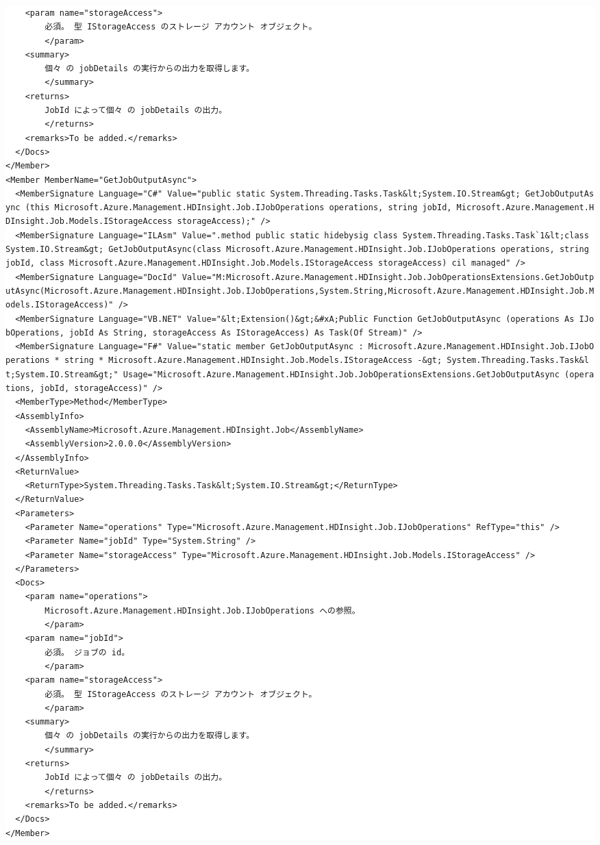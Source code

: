         <param name="storageAccess">
            必須。 型 IStorageAccess のストレージ アカウント オブジェクト。
            </param>
        <summary>
            個々 の jobDetails の実行からの出力を取得します。
            </summary>
        <returns>
            JobId によって個々 の jobDetails の出力。
            </returns>
        <remarks>To be added.</remarks>
      </Docs>
    </Member>
    <Member MemberName="GetJobOutputAsync">
      <MemberSignature Language="C#" Value="public static System.Threading.Tasks.Task&lt;System.IO.Stream&gt; GetJobOutputAsync (this Microsoft.Azure.Management.HDInsight.Job.IJobOperations operations, string jobId, Microsoft.Azure.Management.HDInsight.Job.Models.IStorageAccess storageAccess);" />
      <MemberSignature Language="ILAsm" Value=".method public static hidebysig class System.Threading.Tasks.Task`1&lt;class System.IO.Stream&gt; GetJobOutputAsync(class Microsoft.Azure.Management.HDInsight.Job.IJobOperations operations, string jobId, class Microsoft.Azure.Management.HDInsight.Job.Models.IStorageAccess storageAccess) cil managed" />
      <MemberSignature Language="DocId" Value="M:Microsoft.Azure.Management.HDInsight.Job.JobOperationsExtensions.GetJobOutputAsync(Microsoft.Azure.Management.HDInsight.Job.IJobOperations,System.String,Microsoft.Azure.Management.HDInsight.Job.Models.IStorageAccess)" />
      <MemberSignature Language="VB.NET" Value="&lt;Extension()&gt;&#xA;Public Function GetJobOutputAsync (operations As IJobOperations, jobId As String, storageAccess As IStorageAccess) As Task(Of Stream)" />
      <MemberSignature Language="F#" Value="static member GetJobOutputAsync : Microsoft.Azure.Management.HDInsight.Job.IJobOperations * string * Microsoft.Azure.Management.HDInsight.Job.Models.IStorageAccess -&gt; System.Threading.Tasks.Task&lt;System.IO.Stream&gt;" Usage="Microsoft.Azure.Management.HDInsight.Job.JobOperationsExtensions.GetJobOutputAsync (operations, jobId, storageAccess)" />
      <MemberType>Method</MemberType>
      <AssemblyInfo>
        <AssemblyName>Microsoft.Azure.Management.HDInsight.Job</AssemblyName>
        <AssemblyVersion>2.0.0.0</AssemblyVersion>
      </AssemblyInfo>
      <ReturnValue>
        <ReturnType>System.Threading.Tasks.Task&lt;System.IO.Stream&gt;</ReturnType>
      </ReturnValue>
      <Parameters>
        <Parameter Name="operations" Type="Microsoft.Azure.Management.HDInsight.Job.IJobOperations" RefType="this" />
        <Parameter Name="jobId" Type="System.String" />
        <Parameter Name="storageAccess" Type="Microsoft.Azure.Management.HDInsight.Job.Models.IStorageAccess" />
      </Parameters>
      <Docs>
        <param name="operations">
            Microsoft.Azure.Management.HDInsight.Job.IJobOperations への参照。
            </param>
        <param name="jobId">
            必須。 ジョブの id。
            </param>
        <param name="storageAccess">
            必須。 型 IStorageAccess のストレージ アカウント オブジェクト。
            </param>
        <summary>
            個々 の jobDetails の実行からの出力を取得します。
            </summary>
        <returns>
            JobId によって個々 の jobDetails の出力。
            </returns>
        <remarks>To be added.</remarks>
      </Docs>
    </Member>
